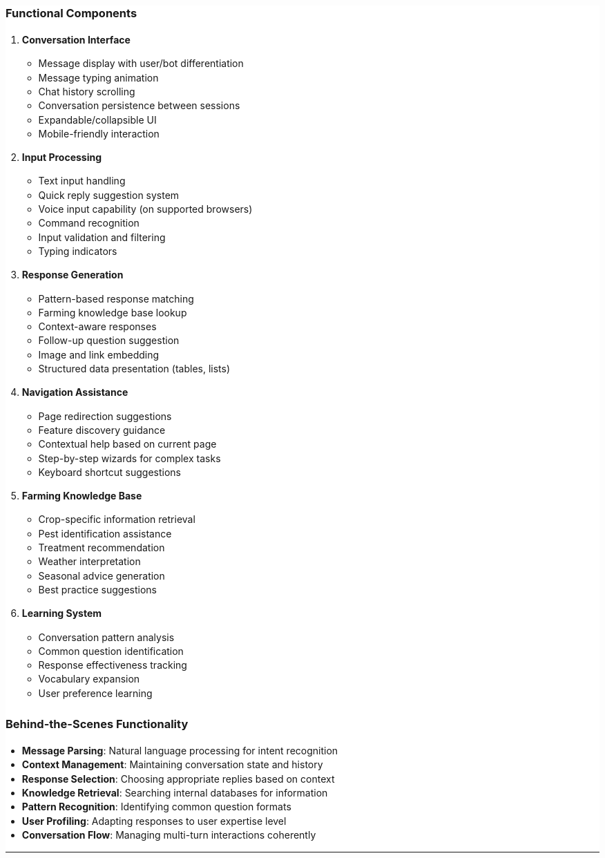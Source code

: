 ### Functional Components
1. **Conversation Interface**
   - Message display with user/bot differentiation
   - Message typing animation
   - Chat history scrolling
   - Conversation persistence between sessions
   - Expandable/collapsible UI
   - Mobile-friendly interaction

2. **Input Processing**
   - Text input handling
   - Quick reply suggestion system
   - Voice input capability (on supported browsers)
   - Command recognition
   - Input validation and filtering
   - Typing indicators

3. **Response Generation**
   - Pattern-based response matching
   - Farming knowledge base lookup
   - Context-aware responses
   - Follow-up question suggestion
   - Image and link embedding
   - Structured data presentation (tables, lists)

4. **Navigation Assistance**
   - Page redirection suggestions
   - Feature discovery guidance
   - Contextual help based on current page
   - Step-by-step wizards for complex tasks
   - Keyboard shortcut suggestions

5. **Farming Knowledge Base**
   - Crop-specific information retrieval
   - Pest identification assistance
   - Treatment recommendation
   - Weather interpretation
   - Seasonal advice generation
   - Best practice suggestions

6. **Learning System**
   - Conversation pattern analysis
   - Common question identification
   - Response effectiveness tracking
   - Vocabulary expansion
   - User preference learning

### Behind-the-Scenes Functionality
- **Message Parsing**: Natural language processing for intent recognition
- **Context Management**: Maintaining conversation state and history
- **Response Selection**: Choosing appropriate replies based on context
- **Knowledge Retrieval**: Searching internal databases for information
- **Pattern Recognition**: Identifying common question formats
- **User Profiling**: Adapting responses to user expertise level
- **Conversation Flow**: Managing multi-turn interactions coherently

---